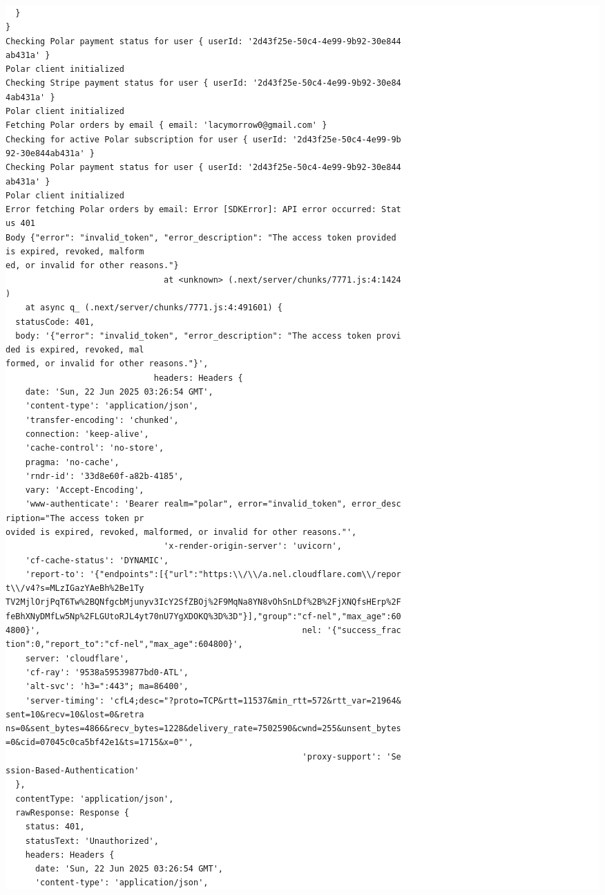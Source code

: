 ```
  }
}
Checking Polar payment status for user { userId: '2d43f25e-50c4-4e99-9b92-30e844
ab431a' }
Polar client initialized
Checking Stripe payment status for user { userId: '2d43f25e-50c4-4e99-9b92-30e84
4ab431a' }
Polar client initialized
Fetching Polar orders by email { email: 'lacymorrow0@gmail.com' }
Checking for active Polar subscription for user { userId: '2d43f25e-50c4-4e99-9b
92-30e844ab431a' }
Checking Polar payment status for user { userId: '2d43f25e-50c4-4e99-9b92-30e844
ab431a' }
Polar client initialized
Error fetching Polar orders by email: Error [SDKError]: API error occurred: Stat
us 401
Body {"error": "invalid_token", "error_description": "The access token provided
is expired, revoked, malform
ed, or invalid for other reasons."}
                                at <unknown> (.next/server/chunks/7771.js:4:1424
)
    at async q_ (.next/server/chunks/7771.js:4:491601) {
  statusCode: 401,
  body: '{"error": "invalid_token", "error_description": "The access token provi
ded is expired, revoked, mal
formed, or invalid for other reasons."}',
                              headers: Headers {
    date: 'Sun, 22 Jun 2025 03:26:54 GMT',
    'content-type': 'application/json',
    'transfer-encoding': 'chunked',
    connection: 'keep-alive',
    'cache-control': 'no-store',
    pragma: 'no-cache',
    'rndr-id': '33d8e60f-a82b-4185',
    vary: 'Accept-Encoding',
    'www-authenticate': 'Bearer realm="polar", error="invalid_token", error_desc
ription="The access token pr
ovided is expired, revoked, malformed, or invalid for other reasons."',
                                'x-render-origin-server': 'uvicorn',
    'cf-cache-status': 'DYNAMIC',
    'report-to': '{"endpoints":[{"url":"https:\\/\\/a.nel.cloudflare.com\\/repor
t\\/v4?s=MLzIGazYAeBh%2Be1Ty
TV2MjlOrjPqT6Tw%2BQNfgcbMjunyv3IcY2SfZBOj%2F9MqNa8YN8vOhSnLDf%2B%2FjXNQfsHErp%2F
feBhXNyDMfLw5Np%2FLGUtoRJL4yt70nU7YgXDOKQ%3D%3D"}],"group":"cf-nel","max_age":60
4800}',                                                     nel: '{"success_frac
tion":0,"report_to":"cf-nel","max_age":604800}',
    server: 'cloudflare',
    'cf-ray': '9538a59539877bd0-ATL',
    'alt-svc': 'h3=":443"; ma=86400',
    'server-timing': 'cfL4;desc="?proto=TCP&rtt=11537&min_rtt=572&rtt_var=21964&
sent=10&recv=10&lost=0&retra
ns=0&sent_bytes=4866&recv_bytes=1228&delivery_rate=7502590&cwnd=255&unsent_bytes
=0&cid=07045c0ca5bf42e1&ts=1715&x=0"',
                                                            'proxy-support': 'Se
ssion-Based-Authentication'
  },
  contentType: 'application/json',
  rawResponse: Response {
    status: 401,
    statusText: 'Unauthorized',
    headers: Headers {
      date: 'Sun, 22 Jun 2025 03:26:54 GMT',
      'content-type': 'application/json',
```